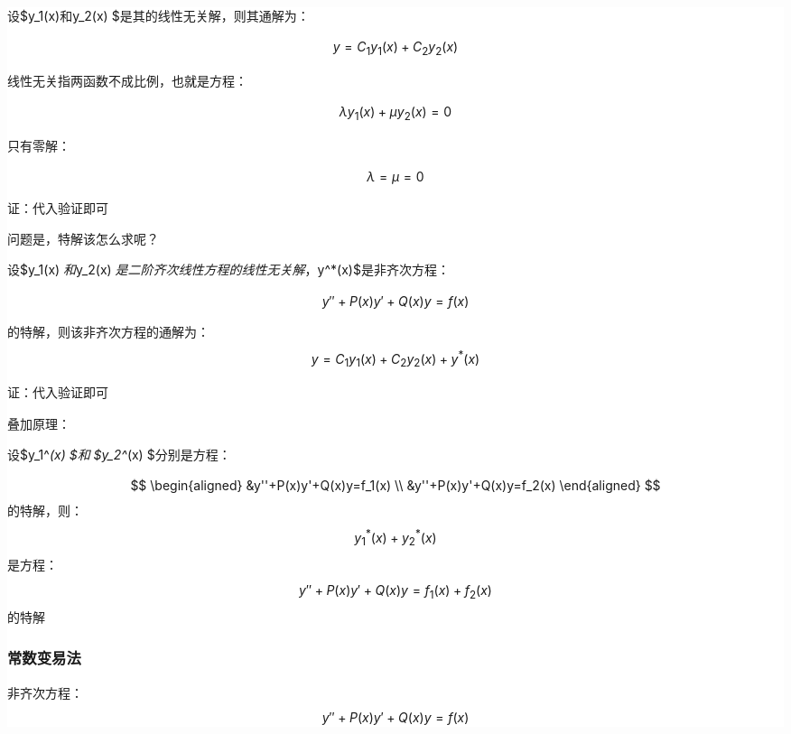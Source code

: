 设$y_1(x)和y_2(x) $是其的线性无关解，则其通解为：

$$
y=C_1y_1(x)+C_2y_2(x)
$$

线性无关指两函数不成比例，也就是方程：

$$
\lambda y_1(x)+\mu y_2(x)=0
$$

只有零解：

$$
\lambda=\mu=0
$$

证：代入验证即可

问题是，特解该怎么求呢？

设$y_1(x) $和$y_2(x) $是二阶齐次线性方程的线性无关解，$y^*(x)$是非齐次方程：

$$
y''+P(x)y'+Q(x)y=f(x)
$$

的特解，则该非齐次方程的通解为：
$$
y=C_1y_1(x)+C_2y_2(x)+y^*(x)
$$

证：代入验证即可

叠加原理：

设$y_1^*(x) $和 $y_2^*(x) $分别是方程：

$$
\begin{aligned}
&y''+P(x)y'+Q(x)y=f_1(x) \\
&y''+P(x)y'+Q(x)y=f_2(x)
\end{aligned}
$$
的特解，则：
$$
y_1^*(x)+y_2^*(x)
$$
是方程：
$$
y''+P(x)y'+Q(x)y=f_1(x)+f_2(x)
$$
的特解

### 常数变易法

非齐次方程：
$$
y''+P(x)y'+Q(x)y=f(x)
$$
